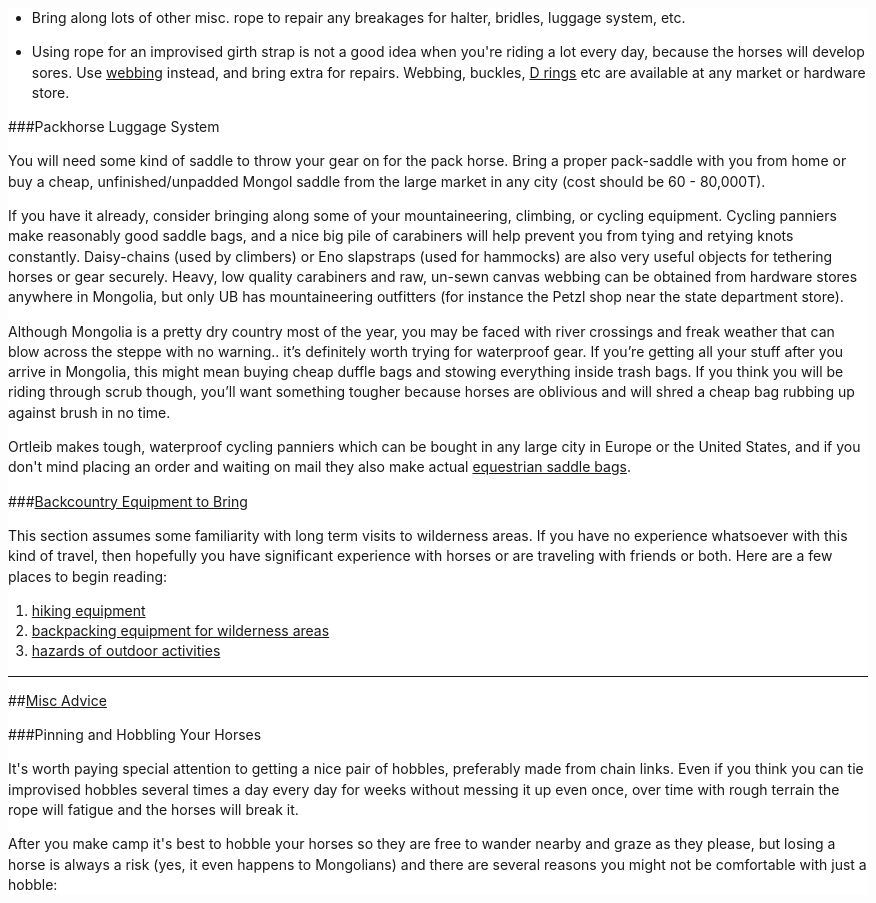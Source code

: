 * Bring along lots of other misc. rope to repair any breakages for halter, bridles, luggage system, etc.

* Using rope for an improvised girth strap is not a good idea when you're riding a lot every day, because the horses will develop sores. Use [webbing](http://en.wikipedia.org/wiki/Webbing) instead, and bring extra for repairs.  Webbing, buckles, [D rings](http://en.wikipedia.org/wiki/D-ring) etc are available at any market or hardware store.

###Packhorse Luggage System

You will need some kind of saddle to throw your gear on for the pack horse.  Bring a proper pack-saddle with you from home or buy a cheap, unfinished/unpadded Mongol saddle from the large market in any city (cost should be 60 - 80,000T).

If you have it already, consider bringing along some of your mountaineering, climbing, or cycling equipment.  Cycling panniers make reasonably good saddle bags, and a nice big pile of carabiners will help prevent you from tying and retying knots constantly.  Daisy-chains (used by climbers) or Eno slapstraps (used for hammocks) are also very useful objects for tethering horses or gear securely.  Heavy, low quality carabiners and raw, un-sewn canvas webbing can be obtained from hardware stores anywhere in Mongolia, but only UB has mountaineering outfitters (for instance the Petzl shop near the state department store).

Although Mongolia is a pretty dry country most of the year, you may be faced with river crossings and freak weather that can blow across the steppe with no warning.. it’s definitely worth trying for waterproof gear.  If you’re getting all your stuff after you arrive in Mongolia, this might mean buying cheap duffle bags and stowing everything inside trash bags.  If you think you will be riding through scrub though, you’ll want something tougher because horses are oblivious and will shred a cheap bag rubbing up against brush in no time.

Ortleib makes tough, waterproof cycling panniers which can be bought in any large city in Europe or the United States, and if you don't mind placing an order and waiting on mail they also make actual [equestrian saddle bags](http://www.ortlieb.com/_prod.php?lang=en&produkt=horsepannier).

###<a href="#backcountry-eq" id="backcountry-eq">Backcountry Equipment to Bring</a>

This section assumes some familiarity with long term visits to wilderness areas.  If you have no experience whatsoever with this kind of travel, then hopefully you have significant experience with horses or are traveling with friends or both.  Here are a few places to begin reading:

1. [hiking equipment](http://en.wikipedia.org/wiki/Hiking_equipment)
2. [backpacking equipment for wilderness areas](http://en.wikipedia.org/wiki/Backpacking_%28wilderness%29#Equipment)
3. [hazards of outdoor activities](http://en.wikipedia.org/wiki/Hazards_of_outdoor_activities)

----------------------------------------------

##<a href="#misc" id="misc">Misc Advice</a>

###Pinning and Hobbling Your Horses

It's worth paying special attention to getting a nice pair of hobbles, preferably made from chain links.  Even if you think you can tie improvised hobbles several times a day every day for weeks without messing it up even once, over time with rough terrain the rope will fatigue and the horses will break it.

After you make camp it's best to hobble your horses so they are free to wander nearby and graze as they please, but losing a horse is always a risk (yes, it even happens to Mongolians) and there are several reasons you might not be comfortable with just a hobble:
